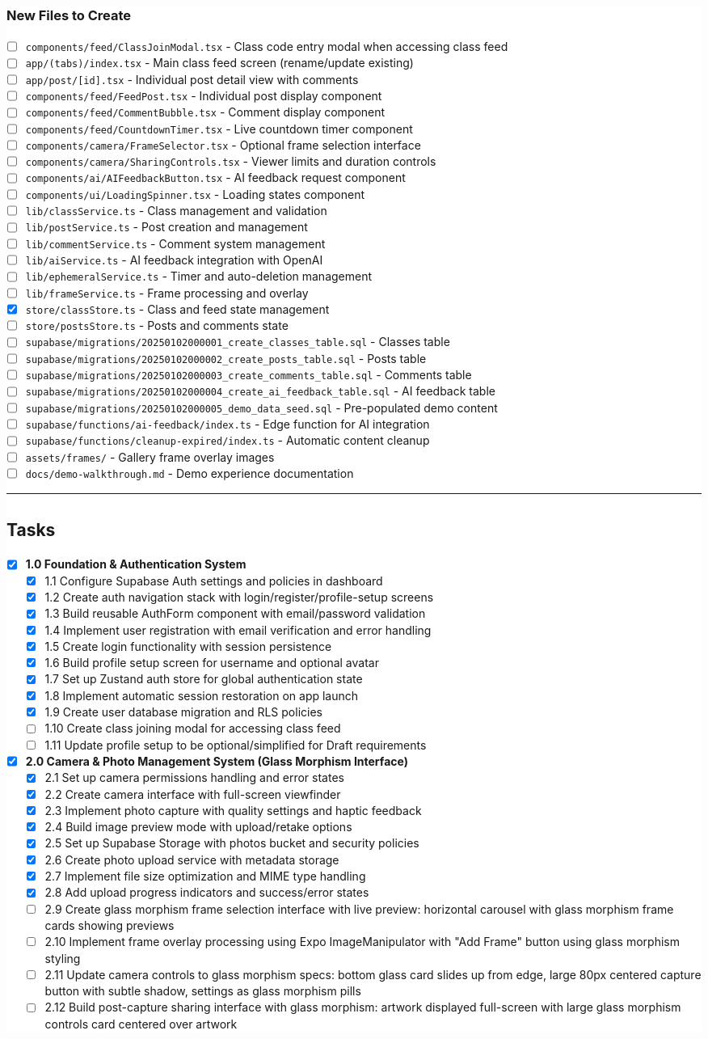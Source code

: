 ### New Files to Create
- [ ] `components/feed/ClassJoinModal.tsx` - Class code entry modal when accessing class feed
- [ ] `app/(tabs)/index.tsx` - Main class feed screen (rename/update existing)
- [ ] `app/post/[id].tsx` - Individual post detail view with comments
- [ ] `components/feed/FeedPost.tsx` - Individual post display component
- [ ] `components/feed/CommentBubble.tsx` - Comment display component
- [ ] `components/feed/CountdownTimer.tsx` - Live countdown timer component
- [ ] `components/camera/FrameSelector.tsx` - Optional frame selection interface
- [ ] `components/camera/SharingControls.tsx` - Viewer limits and duration controls
- [ ] `components/ai/AIFeedbackButton.tsx` - AI feedback request component
- [ ] `components/ui/LoadingSpinner.tsx` - Loading states component
- [ ] `lib/classService.ts` - Class management and validation
- [ ] `lib/postService.ts` - Post creation and management
- [ ] `lib/commentService.ts` - Comment system management
- [ ] `lib/aiService.ts` - AI feedback integration with OpenAI
- [ ] `lib/ephemeralService.ts` - Timer and auto-deletion management
- [ ] `lib/frameService.ts` - Frame processing and overlay
- [x] `store/classStore.ts` - Class and feed state management
- [ ] `store/postsStore.ts` - Posts and comments state
- [ ] `supabase/migrations/20250102000001_create_classes_table.sql` - Classes table
- [ ] `supabase/migrations/20250102000002_create_posts_table.sql` - Posts table
- [ ] `supabase/migrations/20250102000003_create_comments_table.sql` - Comments table
- [ ] `supabase/migrations/20250102000004_create_ai_feedback_table.sql` - AI feedback table
- [ ] `supabase/migrations/20250102000005_demo_data_seed.sql` - Pre-populated demo content
- [ ] `supabase/functions/ai-feedback/index.ts` - Edge function for AI integration
- [ ] `supabase/functions/cleanup-expired/index.ts` - Automatic content cleanup
- [ ] `assets/frames/` - Gallery frame overlay images
- [ ] `docs/demo-walkthrough.md` - Demo experience documentation

---

## Tasks

- [x] **1.0 Foundation & Authentication System**
  - [x] 1.1 Configure Supabase Auth settings and policies in dashboard
  - [x] 1.2 Create auth navigation stack with login/register/profile-setup screens
  - [x] 1.3 Build reusable AuthForm component with email/password validation
  - [x] 1.4 Implement user registration with email verification and error handling
  - [x] 1.5 Create login functionality with session persistence
  - [x] 1.6 Build profile setup screen for username and optional avatar
  - [x] 1.7 Set up Zustand auth store for global authentication state
  - [x] 1.8 Implement automatic session restoration on app launch
  - [x] 1.9 Create user database migration and RLS policies
  - [ ] 1.10 Create class joining modal for accessing class feed
  - [ ] 1.11 Update profile setup to be optional/simplified for Draft requirements

- [x] **2.0 Camera & Photo Management System (Glass Morphism Interface)**
  - [x] 2.1 Set up camera permissions handling and error states
  - [x] 2.2 Create camera interface with full-screen viewfinder
  - [x] 2.3 Implement photo capture with quality settings and haptic feedback
  - [x] 2.4 Build image preview mode with upload/retake options
  - [x] 2.5 Set up Supabase Storage with photos bucket and security policies
  - [x] 2.6 Create photo upload service with metadata storage
  - [x] 2.7 Implement file size optimization and MIME type handling
  - [x] 2.8 Add upload progress indicators and success/error states
  - [ ] 2.9 Create glass morphism frame selection interface with live preview: horizontal carousel with glass morphism frame cards showing previews
  - [ ] 2.10 Implement frame overlay processing using Expo ImageManipulator with "Add Frame" button using glass morphism styling
  - [ ] 2.11 Update camera controls to glass morphism specs: bottom glass card slides up from edge, large 80px centered capture button with subtle shadow, settings as glass morphism pills
  - [ ] 2.12 Build post-capture sharing interface with glass morphism: artwork displayed full-screen with large glass morphism controls card centered over artwork